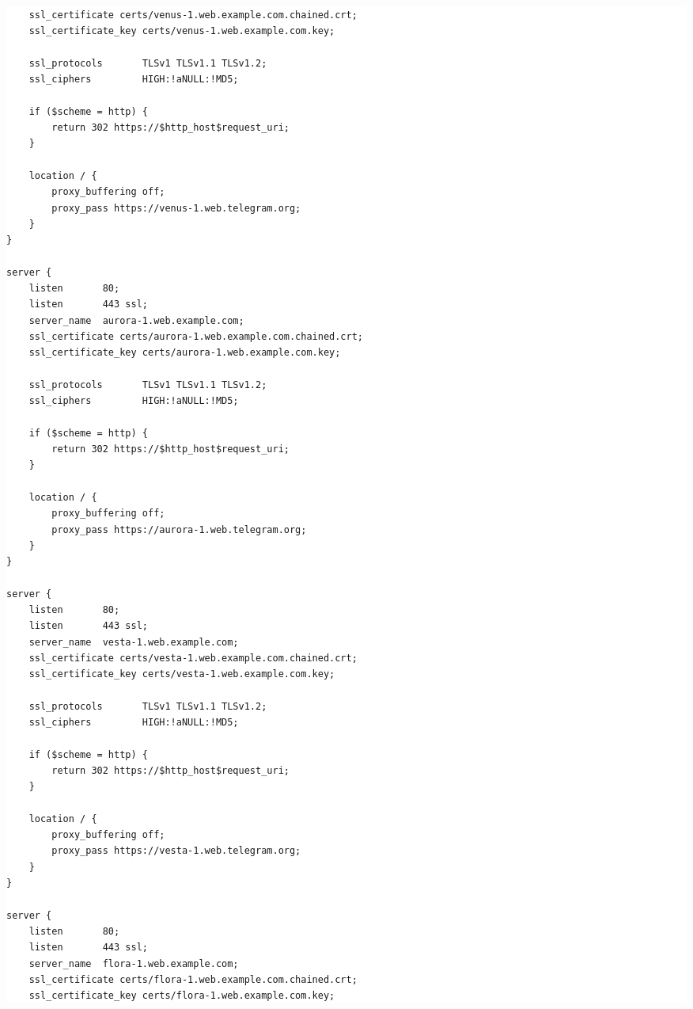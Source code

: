```
    ssl_certificate certs/venus-1.web.example.com.chained.crt;
    ssl_certificate_key certs/venus-1.web.example.com.key;

    ssl_protocols       TLSv1 TLSv1.1 TLSv1.2;
    ssl_ciphers         HIGH:!aNULL:!MD5;

    if ($scheme = http) {
        return 302 https://$http_host$request_uri;
    }

    location / {
        proxy_buffering off;
        proxy_pass https://venus-1.web.telegram.org;
    }
}

server {
    listen       80;
    listen       443 ssl;
    server_name  aurora-1.web.example.com;
    ssl_certificate certs/aurora-1.web.example.com.chained.crt;
    ssl_certificate_key certs/aurora-1.web.example.com.key;

    ssl_protocols       TLSv1 TLSv1.1 TLSv1.2;
    ssl_ciphers         HIGH:!aNULL:!MD5;

    if ($scheme = http) {
        return 302 https://$http_host$request_uri;
    }

    location / {
        proxy_buffering off;
        proxy_pass https://aurora-1.web.telegram.org;
    }
}

server {
    listen       80;
    listen       443 ssl;
    server_name  vesta-1.web.example.com;
    ssl_certificate certs/vesta-1.web.example.com.chained.crt;
    ssl_certificate_key certs/vesta-1.web.example.com.key;

    ssl_protocols       TLSv1 TLSv1.1 TLSv1.2;
    ssl_ciphers         HIGH:!aNULL:!MD5;

    if ($scheme = http) {
        return 302 https://$http_host$request_uri;
    }

    location / {
        proxy_buffering off;
        proxy_pass https://vesta-1.web.telegram.org;
    }
}

server {
    listen       80;
    listen       443 ssl;
    server_name  flora-1.web.example.com;
    ssl_certificate certs/flora-1.web.example.com.chained.crt;
    ssl_certificate_key certs/flora-1.web.example.com.key;

```
